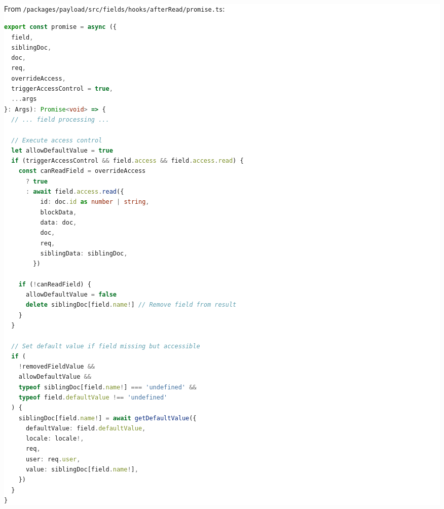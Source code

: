 From `/packages/payload/src/fields/hooks/afterRead/promise.ts`:

```typescript
export const promise = async ({
  field,
  siblingDoc,
  doc,
  req,
  overrideAccess,
  triggerAccessControl = true,
  ...args
}: Args): Promise<void> => {
  // ... field processing ...

  // Execute access control
  let allowDefaultValue = true
  if (triggerAccessControl && field.access && field.access.read) {
    const canReadField = overrideAccess
      ? true
      : await field.access.read({
          id: doc.id as number | string,
          blockData,
          data: doc,
          doc,
          req,
          siblingData: siblingDoc,
        })

    if (!canReadField) {
      allowDefaultValue = false
      delete siblingDoc[field.name!] // Remove field from result
    }
  }

  // Set default value if field missing but accessible
  if (
    !removedFieldValue &&
    allowDefaultValue &&
    typeof siblingDoc[field.name!] === 'undefined' &&
    typeof field.defaultValue !== 'undefined'
  ) {
    siblingDoc[field.name!] = await getDefaultValue({
      defaultValue: field.defaultValue,
      locale: locale!,
      req,
      user: req.user,
      value: siblingDoc[field.name!],
    })
  }
}
```


  [key: string]: unknown